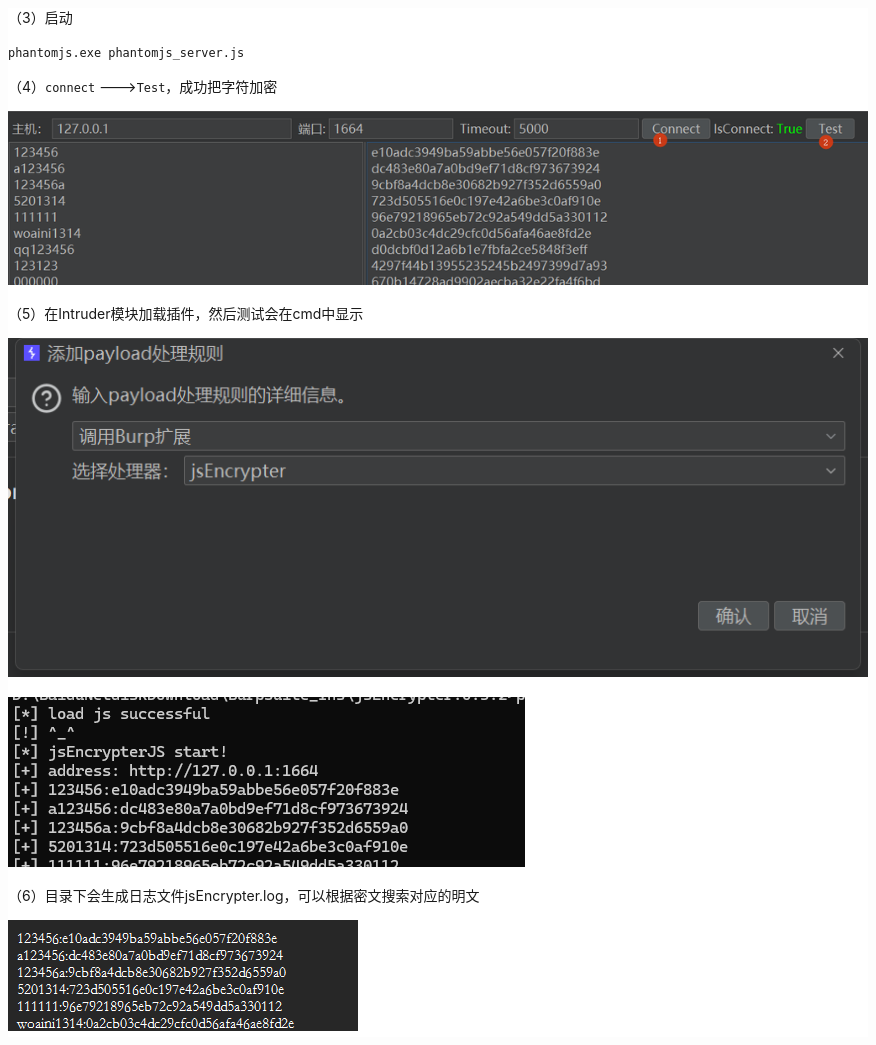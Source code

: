 （3）启动

~~~
phantomjs.exe phantomjs_server.js
~~~

（4）`connect` --->`Test`，成功把字符加密

![image-20241015194611762](https://raw.githubusercontent.com/Leaderchen007/Leaderchen007.github.io/refs/heads/master/imgs/1/image-20241015194611762.png)

（5）在Intruder模块加载插件，然后测试会在cmd中显示

![image-20241015194800849](https://raw.githubusercontent.com/Leaderchen007/Leaderchen007.github.io/refs/heads/master/imgs/1/image-20241015194800849.png)

![image-20241015194821333](https://raw.githubusercontent.com/Leaderchen007/Leaderchen007.github.io/refs/heads/master/imgs/1/image-20241015194821333.png)

（6）目录下会生成日志文件jsEncrypter.log，可以根据密文搜索对应的明文

![image-20241015194843506](https://raw.githubusercontent.com/Leaderchen007/Leaderchen007.github.io/refs/heads/master/imgs/1/image-20241015194843506.png)
